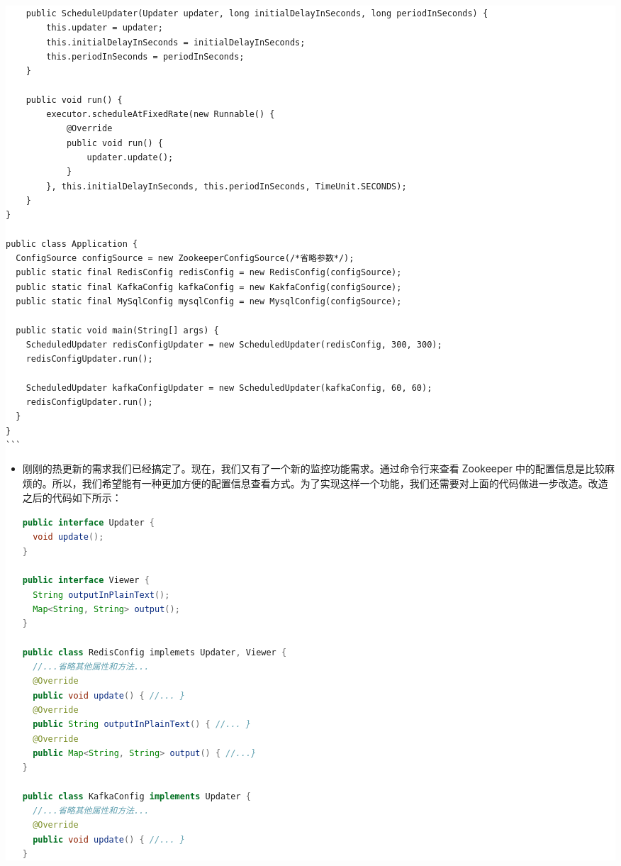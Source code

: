         public ScheduleUpdater(Updater updater, long initialDelayInSeconds, long periodInSeconds) {
            this.updater = updater;
            this.initialDelayInSeconds = initialDelayInSeconds;
            this.periodInSeconds = periodInSeconds;
        }
    
        public void run() {
            executor.scheduleAtFixedRate(new Runnable() {
                @Override
                public void run() {
                    updater.update();
                }
            }, this.initialDelayInSeconds, this.periodInSeconds, TimeUnit.SECONDS);
        }
    }
    
    public class Application {
      ConfigSource configSource = new ZookeeperConfigSource(/*省略参数*/);
      public static final RedisConfig redisConfig = new RedisConfig(configSource);
      public static final KafkaConfig kafkaConfig = new KakfaConfig(configSource);
      public static final MySqlConfig mysqlConfig = new MysqlConfig(configSource);
    
      public static void main(String[] args) {
        ScheduledUpdater redisConfigUpdater = new ScheduledUpdater(redisConfig, 300, 300);
        redisConfigUpdater.run();
        
        ScheduledUpdater kafkaConfigUpdater = new ScheduledUpdater(kafkaConfig, 60, 60);
        redisConfigUpdater.run();
      }
    }
    ```
- 刚刚的热更新的需求我们已经搞定了。现在，我们又有了一个新的监控功能需求。通过命令行来查看 Zookeeper 中的配置信息是比较麻烦的。所以，我们希望能有一种更加方便的配置信息查看方式。为了实现这样一个功能，我们还需要对上面的代码做进一步改造。改造之后的代码如下所示：
    ``` java
    public interface Updater {
      void update();
    }
    
    public interface Viewer {
      String outputInPlainText();
      Map<String, String> output();
    }
    
    public class RedisConfig implemets Updater, Viewer {
      //...省略其他属性和方法...
      @Override
      public void update() { //... }
      @Override
      public String outputInPlainText() { //... }
      @Override
      public Map<String, String> output() { //...}
    }
    
    public class KafkaConfig implements Updater {
      //...省略其他属性和方法...
      @Override
      public void update() { //... }
    }
    